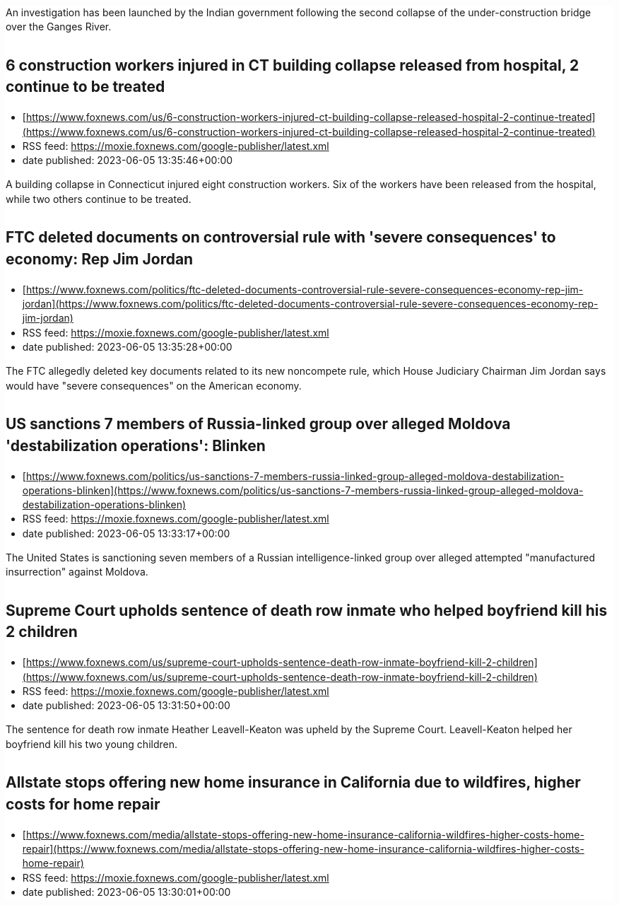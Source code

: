 An investigation has been launched by the Indian government following the second collapse of the under-construction bridge over the Ganges River.

## 6 construction workers injured in CT building collapse released from hospital, 2 continue to be treated
 - [https://www.foxnews.com/us/6-construction-workers-injured-ct-building-collapse-released-hospital-2-continue-treated](https://www.foxnews.com/us/6-construction-workers-injured-ct-building-collapse-released-hospital-2-continue-treated)
 - RSS feed: https://moxie.foxnews.com/google-publisher/latest.xml
 - date published: 2023-06-05 13:35:46+00:00

A building collapse in Connecticut injured eight construction workers. Six of the workers have been released from the hospital, while two others continue to be treated.

## FTC deleted documents on controversial rule with 'severe consequences' to economy: Rep Jim Jordan
 - [https://www.foxnews.com/politics/ftc-deleted-documents-controversial-rule-severe-consequences-economy-rep-jim-jordan](https://www.foxnews.com/politics/ftc-deleted-documents-controversial-rule-severe-consequences-economy-rep-jim-jordan)
 - RSS feed: https://moxie.foxnews.com/google-publisher/latest.xml
 - date published: 2023-06-05 13:35:28+00:00

The FTC allegedly deleted key documents related to its new noncompete rule, which House Judiciary Chairman Jim Jordan says would have &quot;severe consequences&quot; on the American economy.

## US sanctions 7 members of Russia-linked group over alleged Moldova 'destabilization operations': Blinken
 - [https://www.foxnews.com/politics/us-sanctions-7-members-russia-linked-group-alleged-moldova-destabilization-operations-blinken](https://www.foxnews.com/politics/us-sanctions-7-members-russia-linked-group-alleged-moldova-destabilization-operations-blinken)
 - RSS feed: https://moxie.foxnews.com/google-publisher/latest.xml
 - date published: 2023-06-05 13:33:17+00:00

The United States is sanctioning seven members of a Russian intelligence-linked group over alleged attempted &quot;manufactured insurrection&quot; against Moldova.

## Supreme Court upholds sentence of death row inmate who helped boyfriend kill his 2 children
 - [https://www.foxnews.com/us/supreme-court-upholds-sentence-death-row-inmate-boyfriend-kill-2-children](https://www.foxnews.com/us/supreme-court-upholds-sentence-death-row-inmate-boyfriend-kill-2-children)
 - RSS feed: https://moxie.foxnews.com/google-publisher/latest.xml
 - date published: 2023-06-05 13:31:50+00:00

The sentence for death row inmate Heather Leavell-Keaton was upheld by the Supreme Court. Leavell-Keaton helped her boyfriend kill his two young children.

## Allstate stops offering new home insurance in California due to wildfires, higher costs for home repair
 - [https://www.foxnews.com/media/allstate-stops-offering-new-home-insurance-california-wildfires-higher-costs-home-repair](https://www.foxnews.com/media/allstate-stops-offering-new-home-insurance-california-wildfires-higher-costs-home-repair)
 - RSS feed: https://moxie.foxnews.com/google-publisher/latest.xml
 - date published: 2023-06-05 13:30:01+00:00
